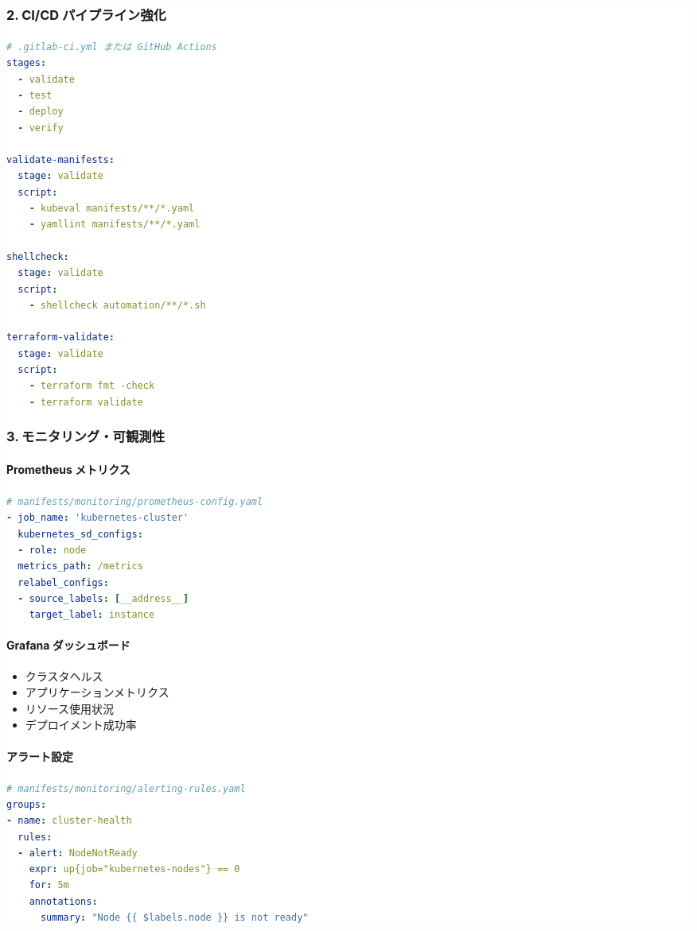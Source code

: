 ### 2. CI/CD パイプライン強化

```yaml
# .gitlab-ci.yml または GitHub Actions
stages:
  - validate
  - test
  - deploy
  - verify

validate-manifests:
  stage: validate
  script:
    - kubeval manifests/**/*.yaml
    - yamllint manifests/**/*.yaml

shellcheck:
  stage: validate
  script:
    - shellcheck automation/**/*.sh

terraform-validate:
  stage: validate
  script:
    - terraform fmt -check
    - terraform validate
```

### 3. モニタリング・可観測性

#### Prometheus メトリクス
```yaml
# manifests/monitoring/prometheus-config.yaml
- job_name: 'kubernetes-cluster'
  kubernetes_sd_configs:
  - role: node
  metrics_path: /metrics
  relabel_configs:
  - source_labels: [__address__]
    target_label: instance
```

#### Grafana ダッシュボード
- クラスタヘルス
- アプリケーションメトリクス
- リソース使用状況
- デプロイメント成功率

#### アラート設定
```yaml
# manifests/monitoring/alerting-rules.yaml
groups:
- name: cluster-health
  rules:
  - alert: NodeNotReady
    expr: up{job="kubernetes-nodes"} == 0
    for: 5m
    annotations:
      summary: "Node {{ $labels.node }} is not ready"
```
